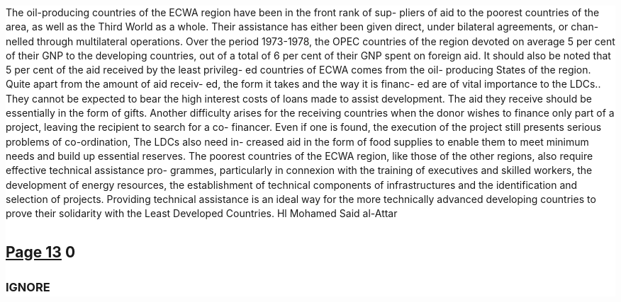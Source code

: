 The oil-producing countries of the ECWA 
region have been in the front rank of sup- 
pliers of aid to the poorest countries of the 
area, as well as the Third World as a whole. 
Their assistance has either been given 
direct, under bilateral agreements, or chan- 
nelled through multilateral operations. Over 
the period 1973-1978, the OPEC countries of 
the region devoted on average 5 per cent of 
their GNP to the developing countries, out 
of a total of 6 per cent of their GNP spent on 
foreign aid. It should also be noted that 5 per 
cent of the aid received by the least privileg- 
ed countries of ECWA comes from the oil- 
producing States of the region. 
Quite apart from the amount of aid receiv- 
ed, the form it takes and the way it is financ- 
ed are of vital importance to the LDCs.. They 
cannot be expected to bear the high interest 
costs of loans made to assist development. 
The aid they receive should be essentially in 
the form of gifts. Another difficulty arises 
for the receiving countries when the donor 
wishes to finance only part of a project, 
leaving the recipient to search for a co- 
financer. Even if one is found, the execution 
of the project still presents serious problems 
of co-ordination, The LDCs also need in- 
creased aid in the form of food supplies to 
enable them to meet minimum needs and 
build up essential reserves. 
The poorest countries of the ECWA 
region, like those of the other regions, also 
require effective technical assistance pro- 
grammes, particularly in connexion with the 
training of executives and skilled workers, 
the development of energy resources, the 
establishment of technical components of 
infrastructures and the identification and 
selection of projects. Providing technical 
assistance is an ideal way for the more 
technically advanced developing countries 
to prove their solidarity with the Least 
Developed Countries. 
Hl Mohamed Said al-Attar

## [Page 13](074751engo.pdf#page=13) 0

### IGNORE

  